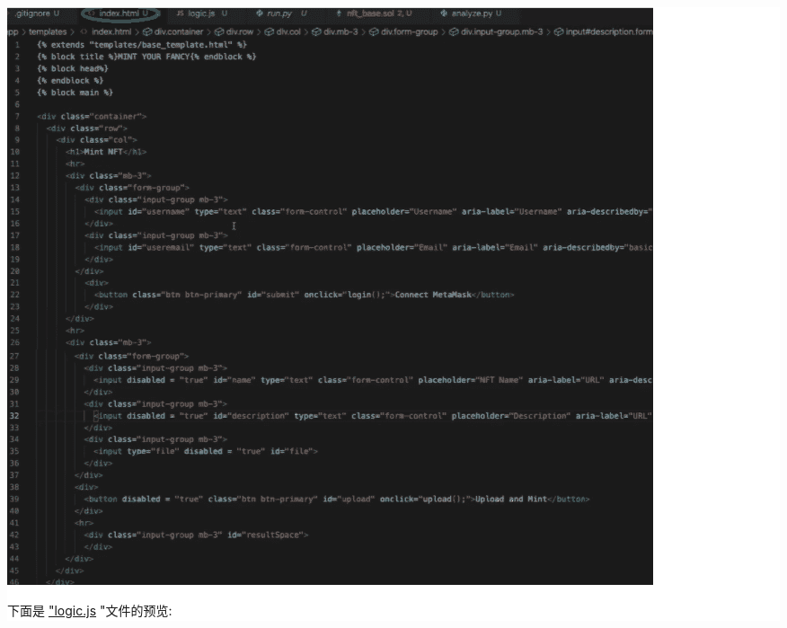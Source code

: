 ![](img/28c90c359c2edd03e11bf62af66b551f.png)

下面是 ["logic.js](https://github.com/DanielMoralisSamples/19_MINTNFT/blob/master/app/static/js/logic.js) "文件的预览:
